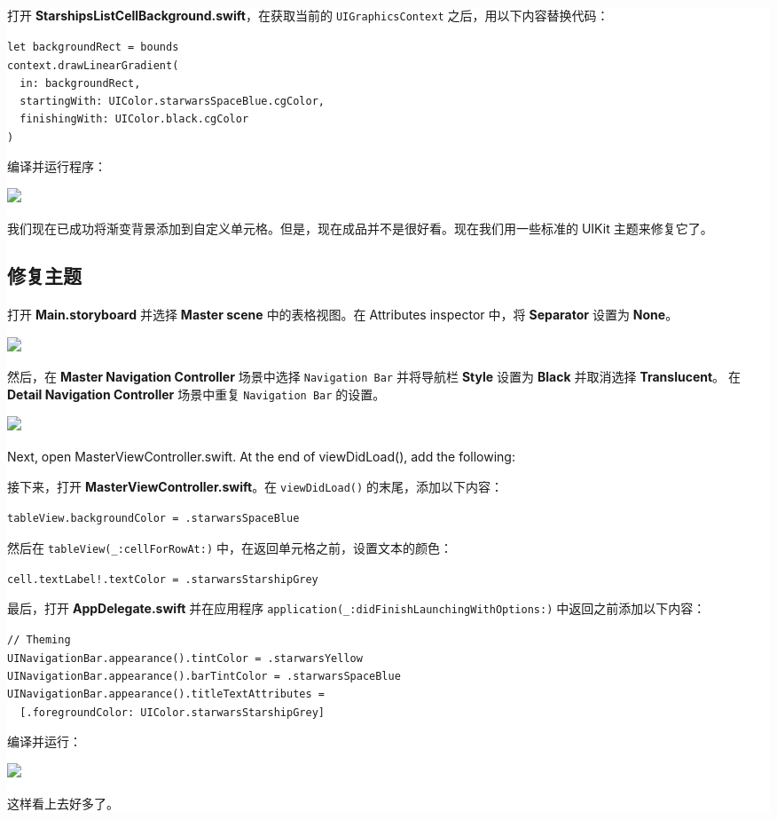 打开 **StarshipsListCellBackground.swift**，在获取当前的 `UIGraphicsContext` 之后，用以下内容替换代码：

```objc
let backgroundRect = bounds
context.drawLinearGradient(
  in: backgroundRect, 
  startingWith: UIColor.starwarsSpaceBlue.cgColor, 
  finishingWith: UIColor.black.cgColor
)
```

编译并运行程序：

![](https://koenig-media.raywenderlich.com/uploads/2019/01/ugly_gradient.png)

我们现在已成功将渐变背景添加到自定义单元格。但是，现在成品并不是很好看。现在我们用一些标准的 UIKit 主题来修复它了。

## 修复主题

打开 **Main.storyboard** 并选择 **Master scene** 中的表格视图。在 Attributes inspector 中，将 **Separator** 设置为 **None**。

![](https://koenig-media.raywenderlich.com/uploads/2019/01/plain_table_view.png)

然后，在 **Master Navigation Controller** 场景中选择 `Navigation Bar` 并将导航栏 **Style** 设置为 **Black** 并取消选择 **Translucent**。 在**Detail Navigation Controller** 场景中重复 `Navigation Bar` 的设置。

![](https://koenig-media.raywenderlich.com/uploads/2019/01/black_navigation_bar.png)

Next, open MasterViewController.swift. At the end of viewDidLoad(), add the following:

接下来，打开 **MasterViewController.swift**。在 `viewDidLoad()` 的末尾，添加以下内容：

```objc
tableView.backgroundColor = .starwarsSpaceBlue
```

然后在 `tableView(_:cellForRowAt:)` 中，在返回单元格之前，设置文本的颜色：

```objc
cell.textLabel!.textColor = .starwarsStarshipGrey
```

最后，打开 **AppDelegate.swift** 并在应用程序 `application(_:didFinishLaunchingWithOptions:)` 中返回之前添加以下内容：

```objc
// Theming
UINavigationBar.appearance().tintColor = .starwarsYellow
UINavigationBar.appearance().barTintColor = .starwarsSpaceBlue
UINavigationBar.appearance().titleTextAttributes = 
  [.foregroundColor: UIColor.starwarsStarshipGrey]
```

编译并运行：

![](https://koenig-media.raywenderlich.com/uploads/2019/01/less_ugly_gradient.png)

这样看上去好多了。

